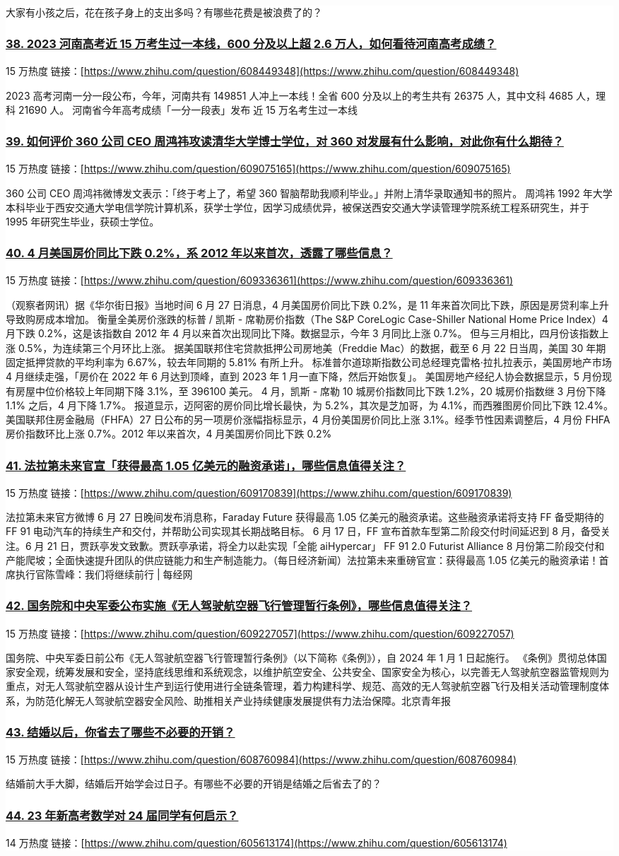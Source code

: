 大家有小孩之后，花在孩子身上的支出多吗？有哪些花费是被浪费了的？

### [38. 2023 河南高考近 15 万考生过一本线，600 分及以上超 2.6 万人，如何看待河南高考成绩？](https://www.zhihu.com/question/608449348)
15 万热度 链接：[https://www.zhihu.com/question/608449348](https://www.zhihu.com/question/608449348)

2023 高考河南一分一段公布，今年，河南共有 149851 人冲上一本线！全省 600 分及以上的考生共有 26375 人，其中文科 4685 人，理科 21690 人。 河南省今年高考成绩「一分一段表」发布 近 15 万名考生过一本线

### [39. 如何评价 360 公司 CEO 周鸿祎攻读清华大学博士学位，对 360 对发展有什么影响，对此你有什么期待？](https://www.zhihu.com/question/609075165)
15 万热度 链接：[https://www.zhihu.com/question/609075165](https://www.zhihu.com/question/609075165)

360 公司 CEO 周鸿祎微博发文表示：「终于考上了，希望 360 智脑帮助我顺利毕业。」并附上清华录取通知书的照片。 周鸿祎 1992 年大学本科毕业于西安交通大学电信学院计算机系，获学士学位，因学习成绩优异，被保送西安交通大学读管理学院系统工程系研究生，并于 1995 年研究生毕业，获硕士学位。

### [40. 4 月美国房价同比下跌 0.2%，系 2012 年以来首次，透露了哪些信息？](https://www.zhihu.com/question/609336361)
15 万热度 链接：[https://www.zhihu.com/question/609336361](https://www.zhihu.com/question/609336361)

（观察者网讯）据《华尔街日报》当地时间 6 月 27 日消息，4 月美国房价同比下跌 0.2%，是 11 年来首次同比下跌，原因是房贷利率上升导致购房成本增加。 	 衡量全美房价涨跌的标普 / 凯斯 - 席勒房价指数（The S&P CoreLogic Case-Shiller National Home Price Index）4 月下跌 0.2%，这是该指数自 2012 年 4 月以来首次出现同比下降。数据显示，今年 3 月同比上涨 0.7%。 	 但与三月相比，四月份该指数上涨 0.5%，为连续第三个月环比上涨。 	 据美国联邦住宅贷款抵押公司房地美（Freddie Mac）的数据，截至 6 月 22 日当周，美国 30 年期固定抵押贷款的平均利率为 6.67%，较去年同期的 5.81% 有所上升。 	 标准普尔道琼斯指数公司总经理克雷格·拉扎拉表示，美国房地产市场 4 月继续走强，「房价在 2022 年 6 月达到顶峰，直到 2023 年 1 月一直下降，然后开始恢复」。 	 美国房地产经纪人协会数据显示，5 月份现有房屋中位价格较上年同期下降 3.1%，至 396100 美元。 	4 月，凯斯 - 席勒 10 城房价指数同比下跌 1.2%，20 城房价指数继 3 月份下降 1.1% 之后，4 月下降 1.7%。 	 报道显示，迈阿密的房价同比增长最快，为 5.2%，其次是芝加哥，为 4.1%，而西雅图房价同比下跌 12.4%。 	 美国联邦住房金融局（FHFA）27 日公布的另一项房价涨幅指标显示，4 月份美国房价同比上涨 3.1%。经季节性因素调整后，4 月份 FHFA 房价指数环比上涨 0.7%。2012 年以来首次，4 月美国房价同比下跌 0.2%

### [41. 法拉第未来官宣「获得最高 1.05 亿美元的融资承诺」，哪些信息值得关注？](https://www.zhihu.com/question/609170839)
15 万热度 链接：[https://www.zhihu.com/question/609170839](https://www.zhihu.com/question/609170839)

法拉第未来官方微博 6 月 27 日晚间发布消息称，Faraday Future 获得最高 1.05 亿美元的融资承诺。这些融资承诺将支持 FF 备受期待的 FF 91 电动汽车的持续生产和交付，并帮助公司实现其长期战略目标。 6 月 17 日，FF 宣布首款车型第二阶段交付时间延迟到 8 月，备受关注。6 月 21 日，贾跃亭发文致歉。贾跃亭承诺，将全力以赴实现「全能 aiHypercar」 FF 91 2.0 Futurist Alliance 8 月份第二阶段交付和产能爬坡；全面快速提升团队的供应链能力和生产制造能力。（每日经济新闻）法拉第未来重磅官宣：获得最高 1.05 亿美元的融资承诺！首席执行官陈雪峰：我们将继续前行 | 每经网

### [42. 国务院和中央军委公布实施《无人驾驶航空器飞行管理暂行条例》，哪些信息值得关注？](https://www.zhihu.com/question/609227057)
15 万热度 链接：[https://www.zhihu.com/question/609227057](https://www.zhihu.com/question/609227057)

国务院、中央军委日前公布《无人驾驶航空器飞行管理暂行条例》（以下简称《条例》），自 2024 年 1 月 1 日起施行。 《条例》贯彻总体国家安全观，统筹发展和安全，坚持底线思维和系统观念，以维护航空安全、公共安全、国家安全为核心，以完善无人驾驶航空器监管规则为重点，对无人驾驶航空器从设计生产到运行使用进行全链条管理，着力构建科学、规范、高效的无人驾驶航空器飞行及相关活动管理制度体系，为防范化解无人驾驶航空器安全风险、助推相关产业持续健康发展提供有力法治保障。北京青年报

### [43. 结婚以后，你省去了哪些不必要的开销？](https://www.zhihu.com/question/608760984)
15 万热度 链接：[https://www.zhihu.com/question/608760984](https://www.zhihu.com/question/608760984)

结婚前大手大脚，结婚后开始学会过日子。有哪些不必要的开销是结婚之后省去了的？

### [44. 23 年新高考数学对 24 届同学有何启示？](https://www.zhihu.com/question/605613174)
14 万热度 链接：[https://www.zhihu.com/question/605613174](https://www.zhihu.com/question/605613174)
